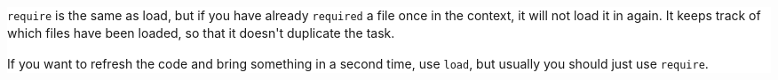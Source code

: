 `require` is the same as load, but if you have already `required` a file once in the context, it will not load it in again. It keeps track of which files have been loaded, so that it doesn't duplicate the task.

If you want to refresh the code and bring something in a second time, use `load`, but usually you should just use `require`.


















